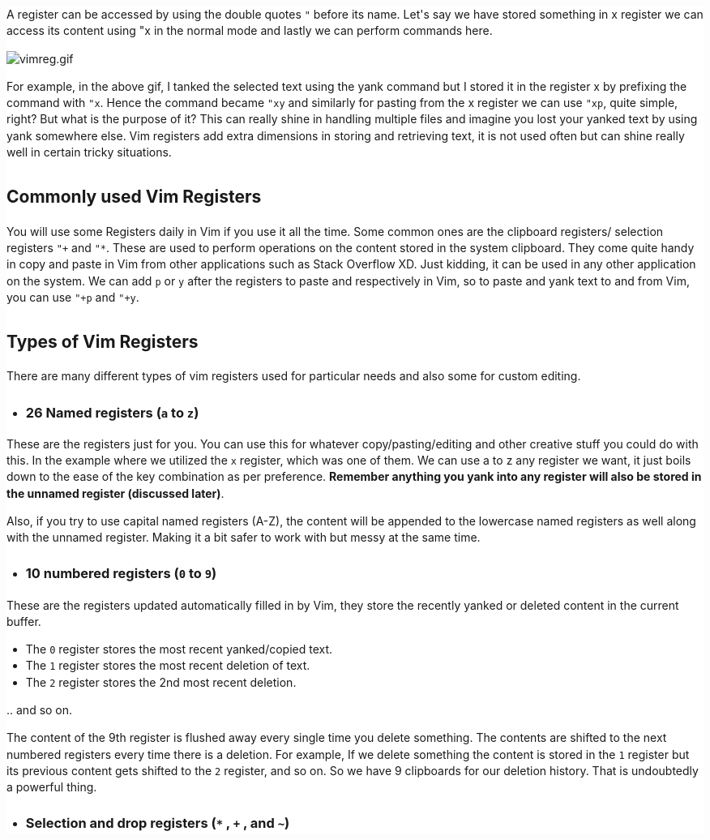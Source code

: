 A register can be accessed by using the double quotes `"` before its name. Let's say we have stored something in x register we can access its content using "x in the normal mode and lastly we can perform commands here.

![vimreg.gif](https://cdn.hashnode.com/res/hashnode/image/upload/v1626940084837/x99b92Wsq.gif)

For example, in the above gif, I tanked the selected text using the yank command but I stored it in the register x by prefixing the command with `"x`. Hence the command became `"xy` and similarly for pasting from the x register we can use `"xp`, quite simple, right? But what is the purpose of it? This can really shine in handling multiple files and imagine you lost your yanked text by using yank somewhere else. Vim registers add extra dimensions in storing and retrieving text, it is not used often but can shine really well in certain tricky situations. 

## Commonly used Vim Registers
You will use some Registers daily in Vim if you use it all the time. Some common ones are the clipboard registers/ selection registers `"+` and `"*`. These are used to perform operations on the content stored in the system clipboard. They come quite handy in copy and paste in Vim from other applications such as Stack Overflow XD. Just kidding, it can be used in any other application on the system. We can add `p` or `y` after the registers to paste and respectively in Vim, so to paste and yank text to and from Vim, you can use `"+p` and `"+y`.

## Types of Vim Registers
There are many different types of vim registers used for particular needs and also some for custom editing. 

- ### 26 Named registers (`a` to `z`)

These are the registers just for you. You can use this for whatever copy/pasting/editing and other creative stuff you could do with this. In the example where we utilized the `x` register, which was one of them. We can use a to z any register we want, it just boils down to the ease of the key combination as per preference. **Remember anything you yank into any register will also be stored in the unnamed register (discussed later)**. 

Also, if you try to use capital named registers (A-Z), the content will be appended to the lowercase named registers as well along with the unnamed register. Making it a bit safer to work with but messy at the same time. 

- ### 10 numbered registers (`0` to `9`)

These are the registers updated automatically filled in by Vim, they store the recently yanked or deleted content in the current buffer. 
- The `0` register stores the most recent yanked/copied text.
- The `1` register stores the most recent deletion of text.
- The `2` register stores the 2nd most recent deletion. 

.. and so on.

The content of the 9th register is flushed away every single time you delete something. The contents are shifted to the next numbered registers every time there is a deletion. For example, If we delete something the content is stored in the `1` register but its previous content gets shifted to the `2` register, and so on. So we have 9 clipboards for our deletion history. That is undoubtedly a powerful thing.

- ### Selection and drop registers (`*` , `+` , and `~`)

